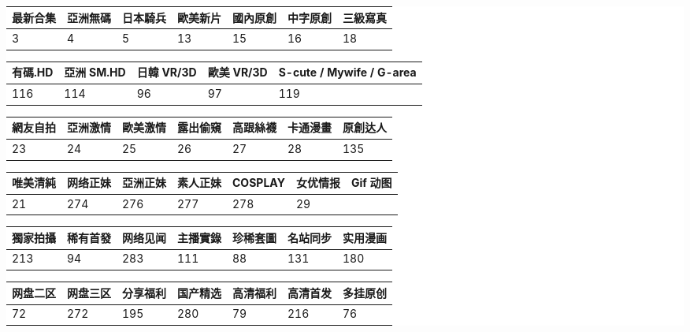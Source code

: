 <Route namespace="2048" :data='{"path":"/:id?","categories":["multimedia","popular"],"example":"/2048/2","parameters":{"id":"板块 ID, 见下表，默认为最新合集，即 `3`，亦可在 URL 中找到, 例如, `thread.php?fid-3.html`中, 板块 ID 为`3`"},"features":{"requireConfig":false,"requirePuppeteer":false,"antiCrawler":false,"supportBT":true,"supportPodcast":false,"supportScihub":false,"nsfw":true},"name":"论坛","maintainers":["nczitzk"],"description":"| 最新合集 | 亞洲無碼 | 日本騎兵 | 歐美新片 | 國內原創 | 中字原創 | 三級寫真 |\n| -------- | -------- | -------- | -------- | -------- | -------- | -------- |\n| 3        | 4        | 5        | 13       | 15       | 16       | 18       |\n\n| 有碼.HD | 亞洲 SM.HD | 日韓 VR/3D | 歐美 VR/3D | S-cute / Mywife / G-area |\n| ------- | ---------- | ---------- | ---------- | ------------------------ |\n| 116     | 114        | 96         | 97         | 119                      |\n\n| 網友自拍 | 亞洲激情 | 歐美激情 | 露出偷窺 | 高跟絲襪 | 卡通漫畫 | 原創达人 |\n| -------- | -------- | -------- | -------- | -------- | -------- | -------- |\n| 23       | 24       | 25       | 26       | 27       | 28       | 135      |\n\n| 唯美清純 | 网络正妹 | 亞洲正妹 | 素人正妹 | COSPLAY | 女优情报 | Gif 动图 |\n| -------- | -------- | -------- | -------- | ------- | -------- | -------- |\n| 21       | 274      | 276      | 277      | 278     | 29       |          |\n\n| 獨家拍攝 | 稀有首發 | 网络见闻 | 主播實錄 | 珍稀套圖 | 名站同步 | 实用漫画 |\n| -------- | -------- | -------- | -------- | -------- | -------- | -------- |\n| 213      | 94       | 283      | 111      | 88       | 131      | 180      |\n\n| 网盘二区 | 网盘三区 | 分享福利 | 国产精选 | 高清福利 | 高清首发 | 多挂原创 |\n| -------- | -------- | -------- | -------- | -------- | -------- | -------- |\n| 72       | 272      | 195      | 280      | 79       | 216      | 76       |\n\n| 磁链迅雷 | 正片大片 | H-GAME | 有声小说 | 在线视频 | 在线快播影院 |\n| -------- | -------- | ------ | -------- | -------- | ------------ |\n| 43       | 67       | 66     | 55       | 78       | 279          |\n\n| 综合小说 | 人妻意淫 | 乱伦迷情 | 长篇连载 | 文学作者 | TXT 小说打包 |\n| -------- | -------- | -------- | -------- | -------- | ------------ |\n| 48       | 103      | 50       | 54       | 100      | 109          |\n\n| 聚友客栈 | 坛友自售 |\n| -------- | -------- |\n| 57       | 136      |","location":"index.ts","heat":17011,"topFeeds":[{"type":"feed","id":"67569763372478464","url":"rsshub://2048/135","title":"原創达人 - 2048核基地","description":"原創达人 - 2048核基地 - Powered by RSSHub","siteUrl":"https://b2d6e9.501dfd0f2680d46b.com/thread.php?fid-135.html","image":null,"errorMessage":null,"errorAt":null,"ownerUserId":null},{"type":"feed","id":"56442265396936704","url":"rsshub://2048/280","title":"国产精选 - 2048核基地","description":"国产精选 - 2048核基地 - Powered by RSSHub","siteUrl":"https://xnnac.501dfd0f2680d46b.com/thread.php?fid-280.html","image":null,"errorMessage":null,"errorAt":null,"ownerUserId":null}]}' :test='{"code":0}' />

| 最新合集 | 亞洲無碼 | 日本騎兵 | 歐美新片 | 國內原創 | 中字原創 | 三級寫真 |
| -------- | -------- | -------- | -------- | -------- | -------- | -------- |
| 3        | 4        | 5        | 13       | 15       | 16       | 18       |

| 有碼.HD | 亞洲 SM.HD | 日韓 VR/3D | 歐美 VR/3D | S-cute / Mywife / G-area |
| ------- | ---------- | ---------- | ---------- | ------------------------ |
| 116     | 114        | 96         | 97         | 119                      |

| 網友自拍 | 亞洲激情 | 歐美激情 | 露出偷窺 | 高跟絲襪 | 卡通漫畫 | 原創达人 |
| -------- | -------- | -------- | -------- | -------- | -------- | -------- |
| 23       | 24       | 25       | 26       | 27       | 28       | 135      |

| 唯美清純 | 网络正妹 | 亞洲正妹 | 素人正妹 | COSPLAY | 女优情报 | Gif 动图 |
| -------- | -------- | -------- | -------- | ------- | -------- | -------- |
| 21       | 274      | 276      | 277      | 278     | 29       |          |

| 獨家拍攝 | 稀有首發 | 网络见闻 | 主播實錄 | 珍稀套圖 | 名站同步 | 实用漫画 |
| -------- | -------- | -------- | -------- | -------- | -------- | -------- |
| 213      | 94       | 283      | 111      | 88       | 131      | 180      |

| 网盘二区 | 网盘三区 | 分享福利 | 国产精选 | 高清福利 | 高清首发 | 多挂原创 |
| -------- | -------- | -------- | -------- | -------- | -------- | -------- |
| 72       | 272      | 195      | 280      | 79       | 216      | 76       |
